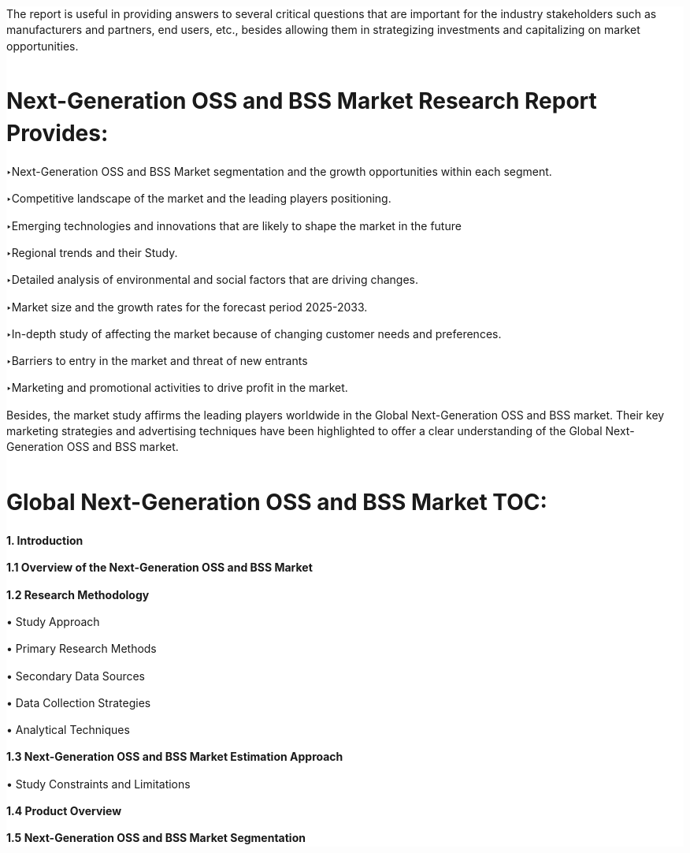 The report is useful in providing answers to several critical questions that are important for the industry stakeholders such as manufacturers and partners, end users, etc., besides allowing them in strategizing investments and capitalizing on market opportunities.

# <strong>Next-Generation OSS and BSS Market Research Report Provides:</strong>

<strong>‣</strong>Next-Generation OSS and BSS Market segmentation and the growth opportunities within each segment.

<strong>‣</strong>Competitive landscape of the market and the leading players positioning.

<strong>‣</strong>Emerging technologies and innovations that are likely to shape the market in the future

<strong>‣</strong>Regional trends and their Study.

<strong>‣</strong>Detailed analysis of environmental and social factors that are driving changes.

<strong>‣</strong>Market size and the growth rates for the forecast period 2025-2033.

<strong>‣</strong>In-depth study of affecting the market because of changing customer needs and preferences.

<strong>‣</strong>Barriers to entry in the market and threat of new entrants

<strong>‣</strong>Marketing and promotional activities to drive profit in the market.

Besides, the market study affirms the leading players worldwide in the Global Next-Generation OSS and BSS market. Their key marketing strategies and advertising techniques have been highlighted to offer a clear understanding of the Global Next-Generation OSS and BSS market.

# <strong>Global Next-Generation OSS and BSS Market TOC:</strong>

<strong>1. Introduction</strong>

<strong>1.1 Overview of the Next-Generation OSS and BSS Market</strong>

<strong>1.2 Research Methodology</strong>

• Study Approach

• Primary Research Methods

• Secondary Data Sources

• Data Collection Strategies

• Analytical Techniques

<strong>1.3 Next-Generation OSS and BSS Market Estimation Approach</strong>

• Study Constraints and Limitations

<strong>1.4 Product Overview</strong>

<strong>1.5 Next-Generation OSS and BSS Market Segmentation</strong>
